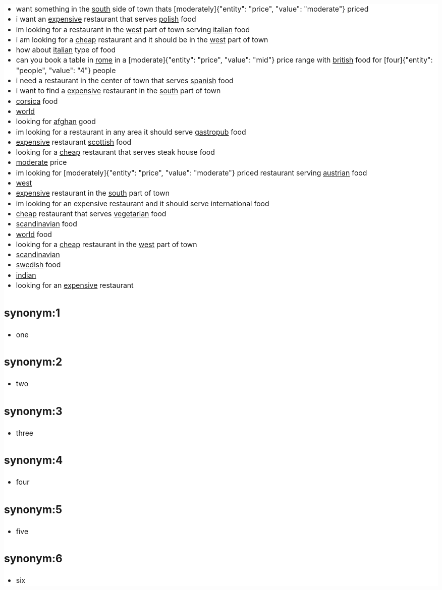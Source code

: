 - want something in the [south](location) side of town thats [moderately]{"entity": "price", "value": "moderate"} priced
- i want an [expensive](price) restaurant that serves [polish](cuisine) food
- im looking for a restaurant in the [west](location) part of town serving [italian](cuisine) food
- i am looking for a [cheap](price) restaurant and it should be in the [west](location) part of town
- how about [italian](cuisine) type of food
- can you book a table in [rome](location) in a [moderate]{"entity": "price", "value": "mid"} price range with [british](cuisine) food for [four]{"entity": "people", "value": "4"} people
- i need a restaurant in the center of town that serves [spanish](cuisine) food
- i want to find a [expensive](price) restaurant in the [south](location) part of town
- [corsica](cuisine) food
- [world](cuisine)
- looking for [afghan](cuisine) good
- im looking for a restaurant in any area it should serve [gastropub](cuisine) food
- [expensive](price) restaurant [scottish](cuisine) food
- looking for a [cheap](price) restaurant that serves steak house food
- [moderate](price) price
- im looking for [moderately]{"entity": "price", "value": "moderate"} priced restaurant serving [austrian](cuisine) food
- [west](location)
- [expensive](price) restaurant in the [south](location) part of town
- im looking for an expensive restaurant and it should serve [international](cuisine) food
- [cheap](price) restaurant that serves [vegetarian](cuisine) food
- [scandinavian](cuisine) food
- [world](cuisine) food
- looking for a [cheap](price) restaurant in the [west](location) part of town
- [scandinavian](cuisine)
- [swedish](cuisine) food
- [indian](cuisine)
- looking for an [expensive](price) restaurant

## synonym:1
- one

## synonym:2
- two

## synonym:3
- three

## synonym:4
- four

## synonym:5
- five

## synonym:6
- six
